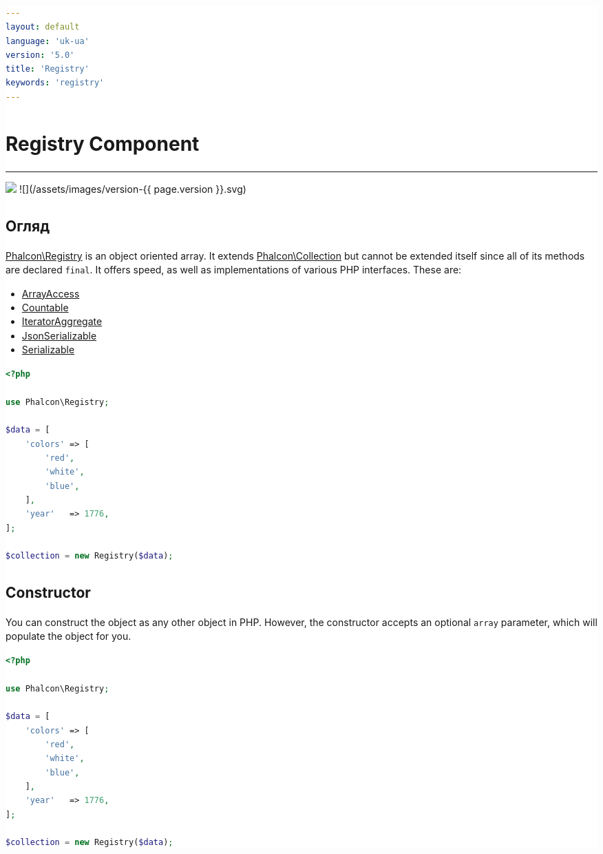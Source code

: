 ```yaml
---
layout: default
language: 'uk-ua'
version: '5.0'
title: 'Registry'
keywords: 'registry'
---
```


# Registry Component
- - -
![](/assets/images/document-status-under-review-red.svg) ![](/assets/images/version-{{ page.version }}.svg)

## Огляд
[Phalcon\Registry][registry] is an object oriented array. It extends [Phalcon\Collection](support-collection) but cannot be extended itself since all of its methods are declared `final`. It offers speed, as well as implementations of various PHP interfaces. These are:

- [ArrayAccess](https://php.net/manual/en/class.arrayaccess.php)
- [Countable](https://php.net/manual/en/class.countable.php)
- [IteratorAggregate](https://php.net/manual/en/class.iteratoraggregate.php)
- [JsonSerializable](https://php.net/manual/en/class.jsonserializable.php)
- [Serializable](https://php.net/manual/en/class.serializable.php)

```php
<?php

use Phalcon\Registry;

$data = [
    'colors' => [
        'red',
        'white',
        'blue',
    ],
    'year'   => 1776,
];

$collection = new Registry($data);
```

## Constructor
You can construct the object as any other object in PHP. However, the constructor accepts an optional `array` parameter, which will populate the object for you.

```php
<?php

use Phalcon\Registry;

$data = [
    'colors' => [
        'red',
        'white',
        'blue',
    ],
    'year'   => 1776,
];

$collection = new Registry($data);
```


[registry]: api/phalcon_registry#registry